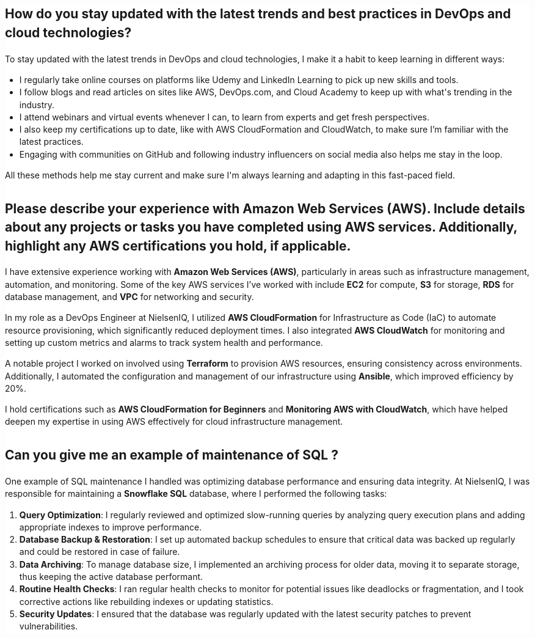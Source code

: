 ## How do you stay updated with the latest trends and best practices in DevOps and cloud technologies?

To stay updated with the latest trends in DevOps and cloud technologies, I make it a habit to keep learning in different ways:

- I regularly take online courses on platforms like Udemy and LinkedIn Learning to pick up new skills and tools.
- I follow blogs and read articles on sites like AWS, DevOps.com, and Cloud Academy to keep up with what's trending in the industry.
- I attend webinars and virtual events whenever I can, to learn from experts and get fresh perspectives.
- I also keep my certifications up to date, like with AWS CloudFormation and CloudWatch, to make sure I’m familiar with the latest practices.
- Engaging with communities on GitHub and following industry influencers on social media also helps me stay in the loop.

All these methods help me stay current and make sure I'm always learning and adapting in this fast-paced field.

## Please describe your experience with Amazon Web Services (AWS). Include details about any projects or tasks you have completed using AWS services. Additionally, highlight any AWS certifications you hold, if applicable.

I have extensive experience working with **Amazon Web Services (AWS)**, particularly in areas such as infrastructure management, automation, and monitoring. Some of the key AWS services I’ve worked with include **EC2** for compute, **S3** for storage, **RDS** for database management, and **VPC** for networking and security.  

In my role as a DevOps Engineer at NielsenIQ, I utilized **AWS CloudFormation** for Infrastructure as Code (IaC) to automate resource provisioning, which significantly reduced deployment times. I also integrated **AWS CloudWatch** for monitoring and setting up custom metrics and alarms to track system health and performance.  

A notable project I worked on involved using **Terraform** to provision AWS resources, ensuring consistency across environments. Additionally, I automated the configuration and management of our infrastructure using **Ansible**, which improved efficiency by 20%.  

I hold certifications such as **AWS CloudFormation for Beginners** and **Monitoring AWS with CloudWatch**, which have helped deepen my expertise in using AWS effectively for cloud infrastructure management.

## Can you give me an example of maintenance of SQL ?

One example of SQL maintenance I handled was optimizing database performance and ensuring data integrity. At NielsenIQ, I was responsible for maintaining a **Snowflake SQL** database, where I performed the following tasks:

1. **Query Optimization**: I regularly reviewed and optimized slow-running queries by analyzing query execution plans and adding appropriate indexes to improve performance.
2. **Database Backup & Restoration**: I set up automated backup schedules to ensure that critical data was backed up regularly and could be restored in case of failure.
3. **Data Archiving**: To manage database size, I implemented an archiving process for older data, moving it to separate storage, thus keeping the active database performant.
4. **Routine Health Checks**: I ran regular health checks to monitor for potential issues like deadlocks or fragmentation, and I took corrective actions like rebuilding indexes or updating statistics.
5. **Security Updates**: I ensured that the database was regularly updated with the latest security patches to prevent vulnerabilities.
